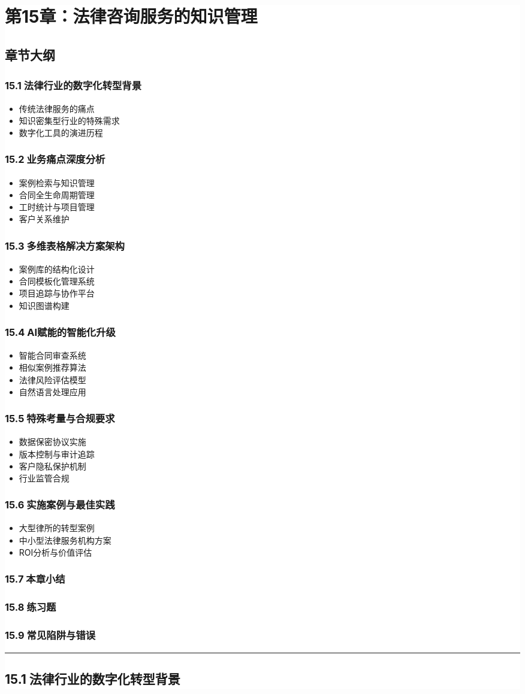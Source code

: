 # 第15章：法律咨询服务的知识管理

## 章节大纲

### 15.1 法律行业的数字化转型背景
- 传统法律服务的痛点
- 知识密集型行业的特殊需求
- 数字化工具的演进历程

### 15.2 业务痛点深度分析
- 案例检索与知识管理
- 合同全生命周期管理
- 工时统计与项目管理
- 客户关系维护

### 15.3 多维表格解决方案架构
- 案例库的结构化设计
- 合同模板化管理系统
- 项目追踪与协作平台
- 知识图谱构建

### 15.4 AI赋能的智能化升级
- 智能合同审查系统
- 相似案例推荐算法
- 法律风险评估模型
- 自然语言处理应用

### 15.5 特殊考量与合规要求
- 数据保密协议实施
- 版本控制与审计追踪
- 客户隐私保护机制
- 行业监管合规

### 15.6 实施案例与最佳实践
- 大型律所的转型案例
- 中小型法律服务机构方案
- ROI分析与价值评估

### 15.7 本章小结

### 15.8 练习题

### 15.9 常见陷阱与错误

---

## 15.1 法律行业的数字化转型背景

